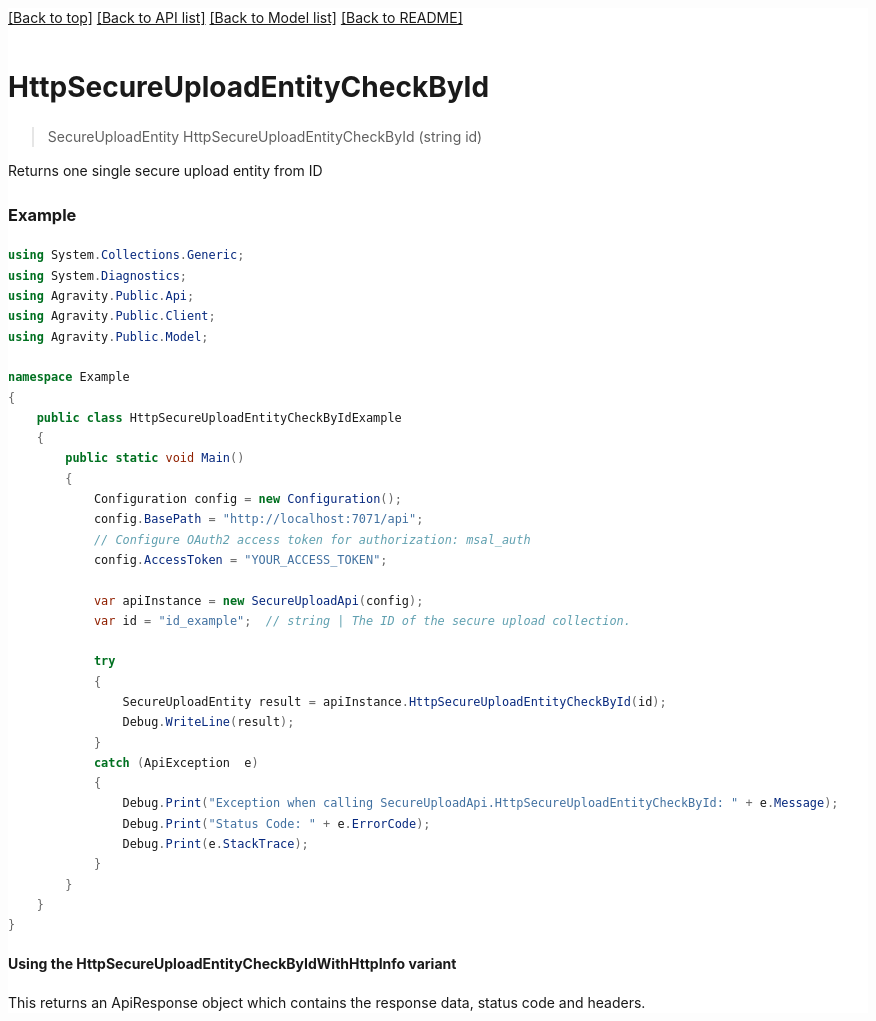 [[Back to top]](#) [[Back to API list]](../README.md#documentation-for-api-endpoints) [[Back to Model list]](../README.md#documentation-for-models) [[Back to README]](../README.md)

<a id="httpsecureuploadentitycheckbyid"></a>
# **HttpSecureUploadEntityCheckById**
> SecureUploadEntity HttpSecureUploadEntityCheckById (string id)



Returns one single secure upload entity from ID

### Example
```csharp
using System.Collections.Generic;
using System.Diagnostics;
using Agravity.Public.Api;
using Agravity.Public.Client;
using Agravity.Public.Model;

namespace Example
{
    public class HttpSecureUploadEntityCheckByIdExample
    {
        public static void Main()
        {
            Configuration config = new Configuration();
            config.BasePath = "http://localhost:7071/api";
            // Configure OAuth2 access token for authorization: msal_auth
            config.AccessToken = "YOUR_ACCESS_TOKEN";

            var apiInstance = new SecureUploadApi(config);
            var id = "id_example";  // string | The ID of the secure upload collection.

            try
            {
                SecureUploadEntity result = apiInstance.HttpSecureUploadEntityCheckById(id);
                Debug.WriteLine(result);
            }
            catch (ApiException  e)
            {
                Debug.Print("Exception when calling SecureUploadApi.HttpSecureUploadEntityCheckById: " + e.Message);
                Debug.Print("Status Code: " + e.ErrorCode);
                Debug.Print(e.StackTrace);
            }
        }
    }
}
```

#### Using the HttpSecureUploadEntityCheckByIdWithHttpInfo variant
This returns an ApiResponse object which contains the response data, status code and headers.
